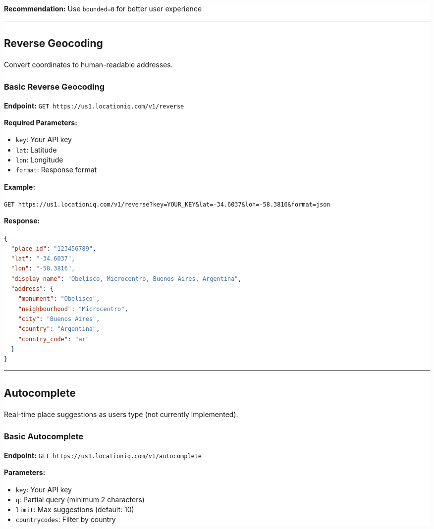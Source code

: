 **Recommendation:** Use `bounded=0` for better user experience

---

## Reverse Geocoding

Convert coordinates to human-readable addresses.

### Basic Reverse Geocoding

**Endpoint:** `GET https://us1.locationiq.com/v1/reverse`

**Required Parameters:**
- `key`: Your API key
- `lat`: Latitude
- `lon`: Longitude
- `format`: Response format

**Example:**
```http
GET https://us1.locationiq.com/v1/reverse?key=YOUR_KEY&lat=-34.6037&lon=-58.3816&format=json
```

**Response:**
```json
{
  "place_id": "123456789",
  "lat": "-34.6037",
  "lon": "-58.3816",
  "display_name": "Obelisco, Microcentro, Buenos Aires, Argentina",
  "address": {
    "monument": "Obelisco",
    "neighbourhood": "Microcentro",
    "city": "Buenos Aires",
    "country": "Argentina",
    "country_code": "ar"
  }
}
```

---

## Autocomplete

Real-time place suggestions as users type (not currently implemented).

### Basic Autocomplete

**Endpoint:** `GET https://us1.locationiq.com/v1/autocomplete`

**Parameters:**
- `key`: Your API key
- `q`: Partial query (minimum 2 characters)
- `limit`: Max suggestions (default: 10)
- `countrycodes`: Filter by country
